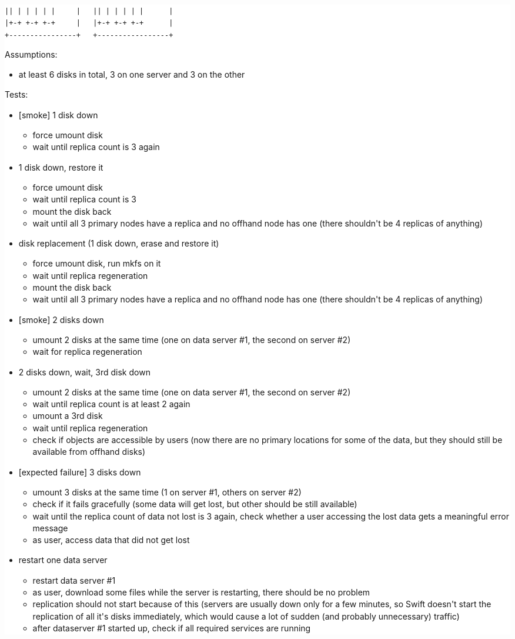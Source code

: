     || | | | | |     |   || | | | | |      |
    |+-+ +-+ +-+     |   |+-+ +-+ +-+      |
    +----------------+   +-----------------+

Assumptions:
* at least 6 disks in total, 3 on one server and 3 on the other

Tests:
* [smoke] 1 disk down
    - force umount disk
    - wait until replica count is 3 again

* 1 disk down, restore it
    - force umount disk
    - wait until replica count is 3
    - mount the disk back
    - wait until all 3 primary nodes have a replica and no offhand node has one
      (there shouldn't be 4 replicas of anything)

* disk replacement (1 disk down, erase and restore it)
    - force umount disk, run mkfs on it
    - wait until replica regeneration
    - mount the disk back
    - wait until all 3 primary nodes have a replica and no offhand node has one
      (there shouldn't be 4 replicas of anything)

* [smoke] 2 disks down
    - umount 2 disks at the same time (one on data server #1, the second on
      server #2)
    - wait for replica regeneration

* 2 disks down, wait, 3rd disk down
    - umount 2 disks at the same time (one on data server #1, the second on
      server #2)
    - wait until replica count is at least 2 again
    - umount a 3rd disk
    - wait until replica regeneration
    - check if objects are accessible by users (now there are no primary
      locations for some of the data, but they should still be available from
      offhand disks)

* [expected failure] 3 disks down
    - umount 3 disks at the same time (1 on server #1, others on server #2)
    - check if it fails gracefully (some data will get lost, but other should
      be still available)
    - wait until the replica count of data not lost is 3 again, check whether a
      user accessing the lost data gets a meaningful error message
    - as user, access data that did not get lost

* restart one data server
    - restart data server #1
    - as user, download some files while the server is restarting, there should
      be no problem
    - replication should not start because of this (servers are usually down
      only for a few minutes, so Swift doesn't start the replication of all
      it's disks immediately, which would cause a lot of sudden (and probably
      unnecessary) traffic)
    - after dataserver #1 started up, check if all required services are
      running
